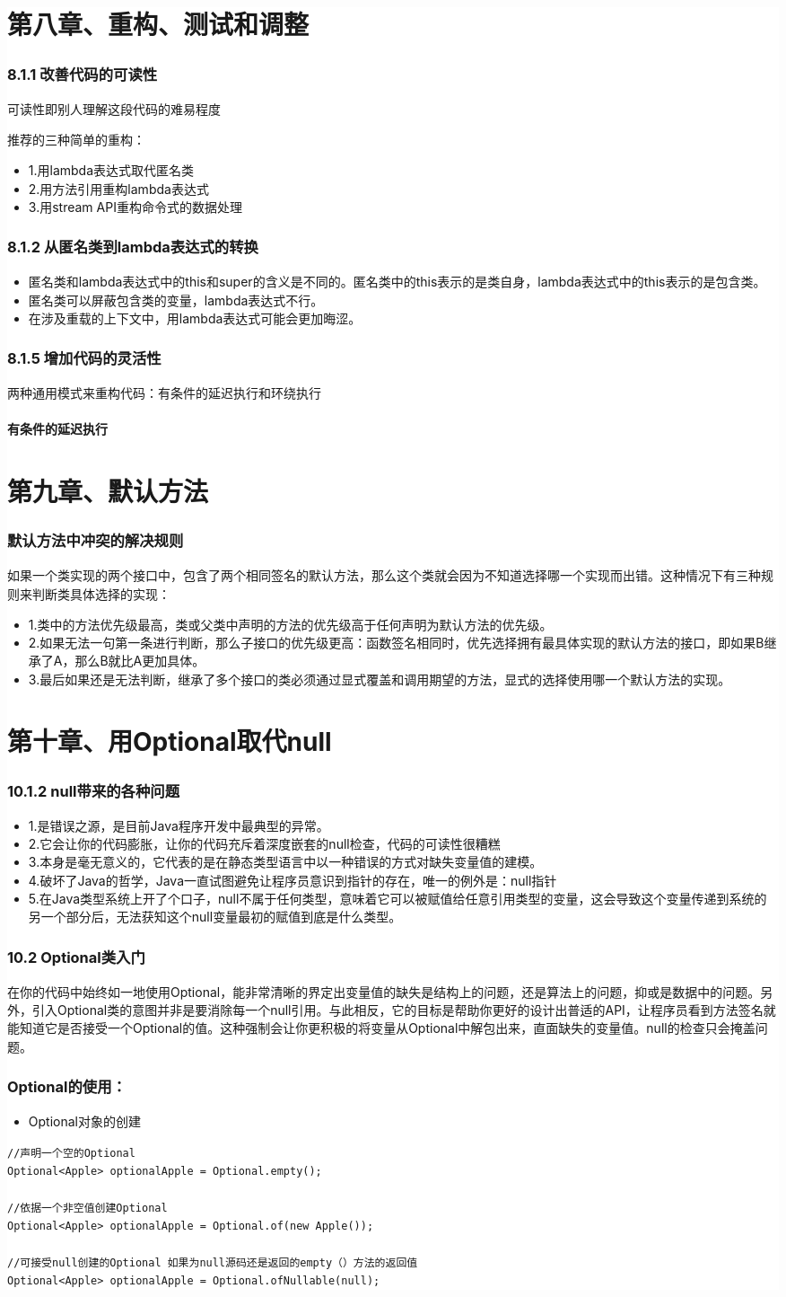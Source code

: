 # 第八章、重构、测试和调整
### 8.1.1 改善代码的可读性
可读性即别人理解这段代码的难易程度

推荐的三种简单的重构：
* 1.用lambda表达式取代匿名类
* 2.用方法引用重构lambda表达式
* 3.用stream API重构命令式的数据处理

### 8.1.2 从匿名类到lambda表达式的转换
* 匿名类和lambda表达式中的this和super的含义是不同的。匿名类中的this表示的是类自身，lambda表达式中的this表示的是包含类。
* 匿名类可以屏蔽包含类的变量，lambda表达式不行。
* 在涉及重载的上下文中，用lambda表达式可能会更加晦涩。

### 8.1.5 增加代码的灵活性
两种通用模式来重构代码：有条件的延迟执行和环绕执行
#### 有条件的延迟执行


# 第九章、默认方法
### 默认方法中冲突的解决规则
如果一个类实现的两个接口中，包含了两个相同签名的默认方法，那么这个类就会因为不知道选择哪一个实现而出错。这种情况下有三种规则来判断类具体选择的实现：
* 1.类中的方法优先级最高，类或父类中声明的方法的优先级高于任何声明为默认方法的优先级。
* 2.如果无法一句第一条进行判断，那么子接口的优先级更高：函数签名相同时，优先选择拥有最具体实现的默认方法的接口，即如果B继承了A，那么B就比A更加具体。
* 3.最后如果还是无法判断，继承了多个接口的类必须通过显式覆盖和调用期望的方法，显式的选择使用哪一个默认方法的实现。

# 第十章、用Optional取代null
### 10.1.2 null带来的各种问题
* 1.是错误之源，是目前Java程序开发中最典型的异常。
* 2.它会让你的代码膨胀，让你的代码充斥着深度嵌套的null检查，代码的可读性很糟糕
* 3.本身是毫无意义的，它代表的是在静态类型语言中以一种错误的方式对缺失变量值的建模。
* 4.破坏了Java的哲学，Java一直试图避免让程序员意识到指针的存在，唯一的例外是：null指针
* 5.在Java类型系统上开了个口子，null不属于任何类型，意味着它可以被赋值给任意引用类型的变量，这会导致这个变量传递到系统的另一个部分后，无法获知这个null变量最初的赋值到底是什么类型。


### 10.2 Optional类入门
在你的代码中始终如一地使用Optional，能非常清晰的界定出变量值的缺失是结构上的问题，还是算法上的问题，抑或是数据中的问题。另外，引入Optional类的意图并非是要消除每一个null引用。与此相反，它的目标是帮助你更好的设计出普适的API，让程序员看到方法签名就能知道它是否接受一个Optional的值。这种强制会让你更积极的将变量从Optional中解包出来，直面缺失的变量值。null的检查只会掩盖问题。

###  Optional的使用：
* Optional对象的创建
```
//声明一个空的Optional
Optional<Apple> optionalApple = Optional.empty();

//依据一个非空值创建Optional
Optional<Apple> optionalApple = Optional.of(new Apple());

//可接受null创建的Optional 如果为null源码还是返回的empty（）方法的返回值
Optional<Apple> optionalApple = Optional.ofNullable(null);
```
